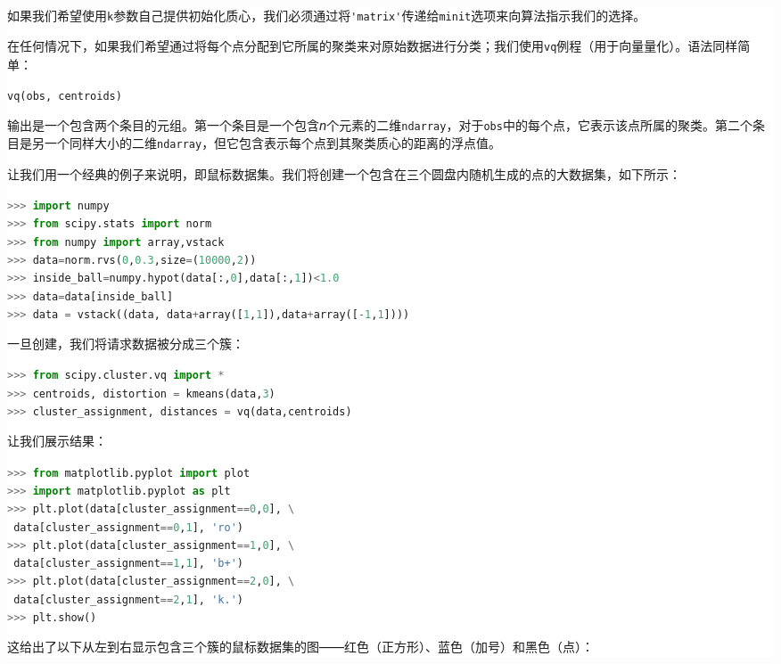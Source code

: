 如果我们希望使用`k`参数自己提供初始化质心，我们必须通过将`'matrix'`传递给`minit`选项来向算法指示我们的选择。

在任何情况下，如果我们希望通过将每个点分配到它所属的聚类来对原始数据进行分类；我们使用`vq`例程（用于向量量化）。语法同样简单：

```py
vq(obs, centroids)
```

输出是一个包含两个条目的元组。第一个条目是一个包含*n*个元素的二维`ndarray`，对于`obs`中的每个点，它表示该点所属的聚类。第二个条目是另一个同样大小的二维`ndarray`，但它包含表示每个点到其聚类质心的距离的浮点值。

让我们用一个经典的例子来说明，即鼠标数据集。我们将创建一个包含在三个圆盘内随机生成的点的大数据集，如下所示：

```py
>>> import numpy
>>> from scipy.stats import norm
>>> from numpy import array,vstack
>>> data=norm.rvs(0,0.3,size=(10000,2))
>>> inside_ball=numpy.hypot(data[:,0],data[:,1])<1.0
>>> data=data[inside_ball]
>>> data = vstack((data, data+array([1,1]),data+array([-1,1])))

```

一旦创建，我们将请求数据被分成三个簇：

```py
>>> from scipy.cluster.vq import *
>>> centroids, distortion = kmeans(data,3)
>>> cluster_assignment, distances = vq(data,centroids)

```

让我们展示结果：

```py
>>> from matplotlib.pyplot import plot
>>> import matplotlib.pyplot as plt
>>> plt.plot(data[cluster_assignment==0,0], \
 data[cluster_assignment==0,1], 'ro')
>>> plt.plot(data[cluster_assignment==1,0], \
 data[cluster_assignment==1,1], 'b+')
>>> plt.plot(data[cluster_assignment==2,0], \
 data[cluster_assignment==2,1], 'k.')
>>> plt.show()

```

这给出了以下从左到右显示包含三个簇的鼠标数据集的图——红色（正方形）、蓝色（加号）和黑色（点）：
